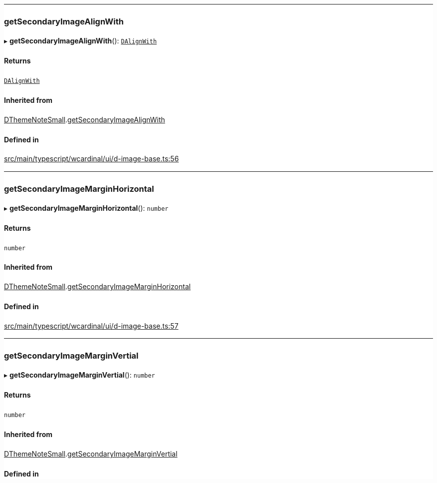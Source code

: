 ___

### getSecondaryImageAlignWith

▸ **getSecondaryImageAlignWith**(): [`DAlignWith`](../index.md#dalignwith)

#### Returns

[`DAlignWith`](../index.md#dalignwith)

#### Inherited from

[DThemeNoteSmall](DThemeNoteSmall.md).[getSecondaryImageAlignWith](DThemeNoteSmall.md#getsecondaryimagealignwith)

#### Defined in

[src/main/typescript/wcardinal/ui/d-image-base.ts:56](https://github.com/winter-cardinal/winter-cardinal-ui/blob/v0.205.1/src/main/typescript/wcardinal/ui/d-image-base.ts#L56)

___

### getSecondaryImageMarginHorizontal

▸ **getSecondaryImageMarginHorizontal**(): `number`

#### Returns

`number`

#### Inherited from

[DThemeNoteSmall](DThemeNoteSmall.md).[getSecondaryImageMarginHorizontal](DThemeNoteSmall.md#getsecondaryimagemarginhorizontal)

#### Defined in

[src/main/typescript/wcardinal/ui/d-image-base.ts:57](https://github.com/winter-cardinal/winter-cardinal-ui/blob/v0.205.1/src/main/typescript/wcardinal/ui/d-image-base.ts#L57)

___

### getSecondaryImageMarginVertial

▸ **getSecondaryImageMarginVertial**(): `number`

#### Returns

`number`

#### Inherited from

[DThemeNoteSmall](DThemeNoteSmall.md).[getSecondaryImageMarginVertial](DThemeNoteSmall.md#getsecondaryimagemarginvertial)

#### Defined in
